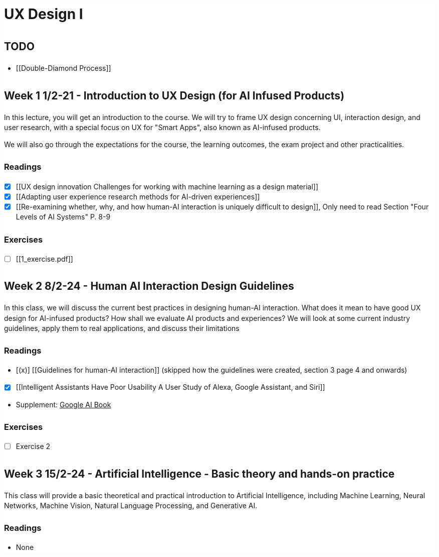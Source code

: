 # UX Design I

## TODO
- [[Double-Diamond Process]]

## Week 1 1/2-21 - Introduction to UX Design (for AI Infused Products)
In this lecture, you will get an introduction to the course. We will try to frame UX design concerning UI, interaction design, and user research, with a special focus on UX for "Smart Apps", also known as AI-infused products.

We will also go through the expectations for the course, the learning outcomes, the exam project and other practicalities.

### Readings
- [x] [[UX design innovation Challenges for working with machine learning as a design material]]
- [x] [[Adapting user experience research methods for AI-driven experiences]]
- [x] [[Re-examining whether, why, and how human-AI interaction is uniquely difficult to design]], Only need to read Section "Four Levels of AI Systems" P. 8-9

### Exercises
- [ ] [[1_exercise.pdf]]

## Week 2 8/2-24 - Human AI Interaction Design Guidelines
In this class, we will discuss the current best practices in designing human-AI interaction. What does it mean to have good UX design for AI-infused products? How shall we evaluate AI products and experiences? We will look at some current industry guidelines, apply them to real applications, and discuss their limitations

### Readings
- [(x)] [[Guidelines for human-AI interaction]] (skipped how the guidelines were created, section 3 page 4 and onwards)
- [x] [[Intelligent Assistants Have Poor Usability A User Study of Alexa, Google Assistant, and Siri]]
- Supplement: [Google AI Book](https://pair.withgoogle.com/guidebook/)

### Exercises
- [ ] Exercise 2

## Week 3 15/2-24 - Artificial Intelligence - Basic theory and hands-on practice
This class will provide a basic theoretical and practical introduction to Artificial Intelligence, including Machine Learning, Neural Networks, Machine Vision, Natural Language Processing, and Generative AI.

### Readings
- None
